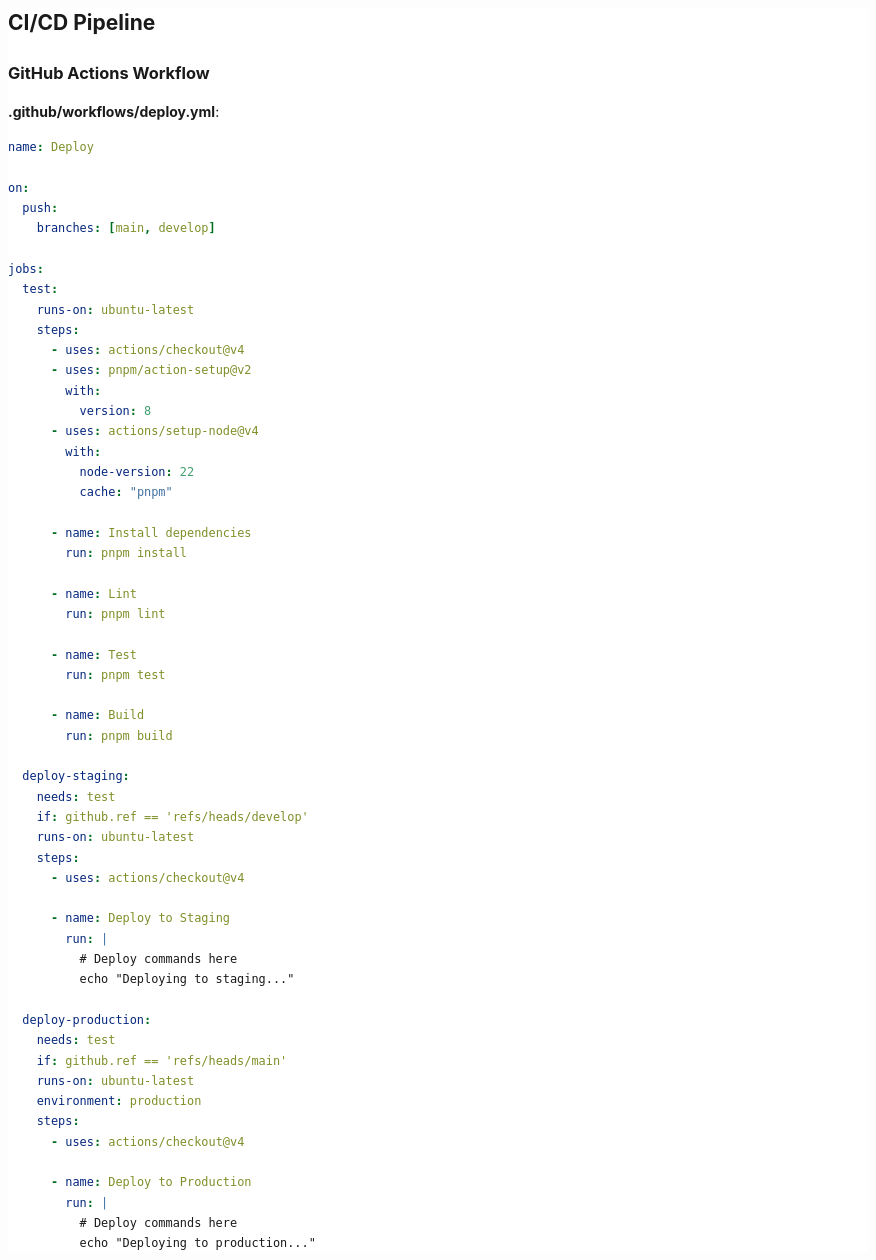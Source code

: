 ## CI/CD Pipeline

### GitHub Actions Workflow

**.github/workflows/deploy.yml**:

```yaml
name: Deploy

on:
  push:
    branches: [main, develop]

jobs:
  test:
    runs-on: ubuntu-latest
    steps:
      - uses: actions/checkout@v4
      - uses: pnpm/action-setup@v2
        with:
          version: 8
      - uses: actions/setup-node@v4
        with:
          node-version: 22
          cache: "pnpm"

      - name: Install dependencies
        run: pnpm install

      - name: Lint
        run: pnpm lint

      - name: Test
        run: pnpm test

      - name: Build
        run: pnpm build

  deploy-staging:
    needs: test
    if: github.ref == 'refs/heads/develop'
    runs-on: ubuntu-latest
    steps:
      - uses: actions/checkout@v4

      - name: Deploy to Staging
        run: |
          # Deploy commands here
          echo "Deploying to staging..."

  deploy-production:
    needs: test
    if: github.ref == 'refs/heads/main'
    runs-on: ubuntu-latest
    environment: production
    steps:
      - uses: actions/checkout@v4

      - name: Deploy to Production
        run: |
          # Deploy commands here
          echo "Deploying to production..."
```
